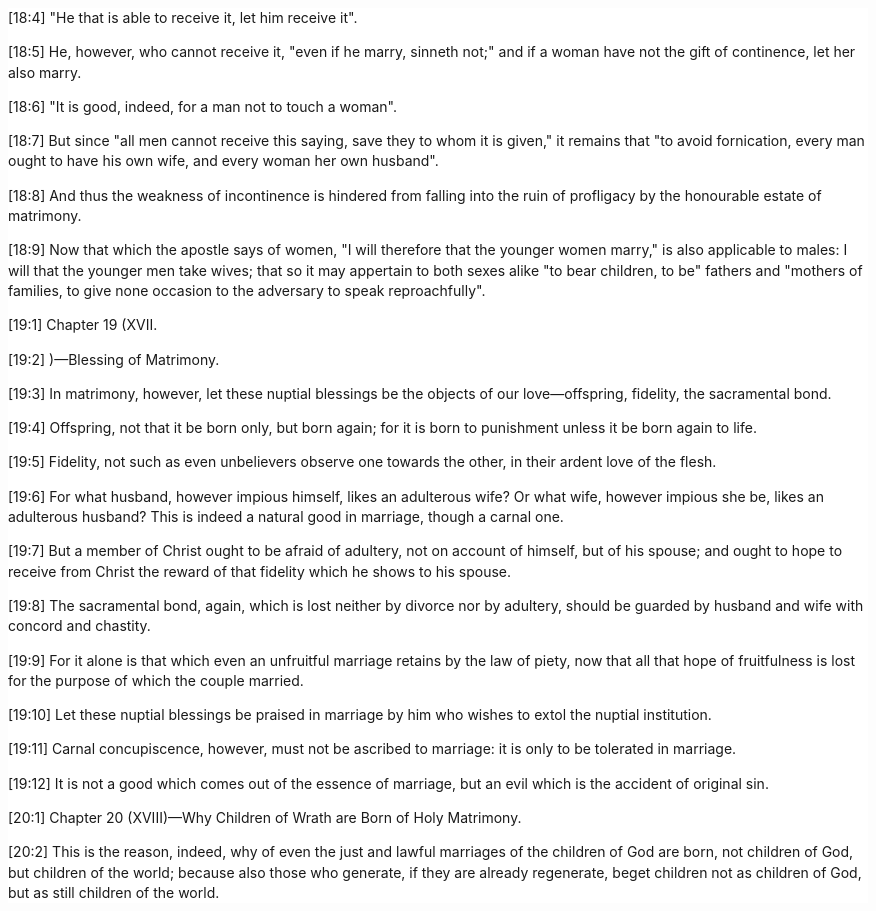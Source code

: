 [18:4] "He that is able to receive it, let him receive it".

[18:5] He, however, who cannot receive it, "even if he marry, sinneth not;" and if a woman have not the gift of continence, let her also marry.

[18:6] "It is good, indeed, for a man not to touch a woman".

[18:7] But since "all men cannot receive this saying, save they to whom it is given," it remains that "to avoid fornication, every man ought to have his own wife, and every woman her own husband".

[18:8] And thus the weakness of incontinence is hindered from falling into the ruin of profligacy by the honourable estate of matrimony.

[18:9] Now that which the apostle says of women, "I will therefore that the younger women marry," is also applicable to males: I will that the younger men take wives; that so it may appertain to both sexes alike "to bear children, to be" fathers and "mothers of families, to give none occasion to the adversary to speak reproachfully".

[19:1] Chapter 19 (XVII.

[19:2] )—Blessing of Matrimony.

[19:3] In matrimony, however, let these nuptial blessings be the objects of our love—offspring, fidelity, the sacramental bond.

[19:4] Offspring, not that it be born only, but born again; for it is born to punishment unless it be born again to life.

[19:5] Fidelity, not such as even unbelievers observe one towards the other, in their ardent love of the flesh.

[19:6] For what husband, however impious himself, likes an adulterous wife? Or what wife, however impious she be, likes an adulterous husband? This is indeed a natural good in marriage, though a carnal one.

[19:7] But a member of Christ ought to be afraid of adultery, not on account of himself, but of his spouse; and ought to hope to receive from Christ the reward of that fidelity which he shows to his spouse.

[19:8] The sacramental bond, again, which is lost neither by divorce nor by adultery, should be guarded by husband and wife with concord and chastity.

[19:9] For it alone is that which even an unfruitful marriage retains by the law of piety, now that all that hope of fruitfulness is lost for the purpose of which the couple married.

[19:10] Let these nuptial blessings be praised in marriage by him who wishes to extol the nuptial institution.

[19:11] Carnal concupiscence, however, must not be ascribed to marriage: it is only to be tolerated in marriage.

[19:12] It is not a good which comes out of the essence of marriage, but an evil which is the accident of original sin.

[20:1] Chapter 20 (XVIII)—Why Children of Wrath are Born of Holy Matrimony.

[20:2] This is the reason, indeed, why of even the just and lawful marriages of the children of God are born, not children of God, but children of the world; because also those who generate, if they are already regenerate, beget children not as children of God, but as still children of the world.
